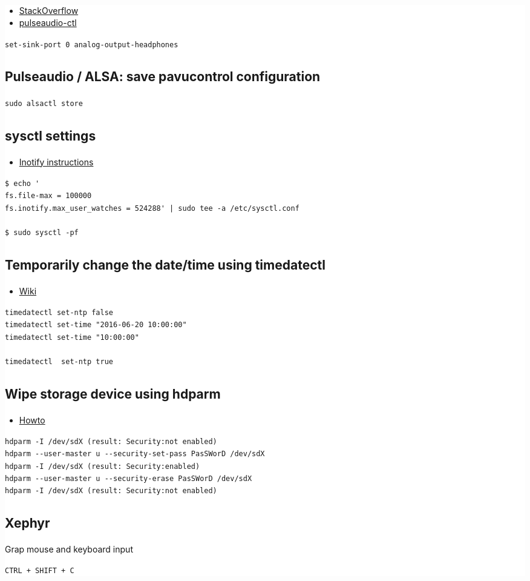 - [StackOverflow](http://unix.stackexchange.com/questions/175930/change-default-port-for-pulseaudio-line-out-not-headphones)
- [pulseaudio-ctl](https://github.com/graysky2/pulseaudio-ctl)

```
set-sink-port 0 analog-output-headphones
```

## Pulseaudio / ALSA: save pavucontrol configuration

```
sudo alsactl store
```

## sysctl settings

- [Inotify instructions](https://confluence.jetbrains.com/display/IDEADEV/Inotify+Watches+Limit)

```
$ echo '
fs.file-max = 100000
fs.inotify.max_user_watches = 524288' | sudo tee -a /etc/sysctl.conf

$ sudo sysctl -pf
```

## Temporarily change the date/time using timedatectl

- [Wiki](https://wiki.archlinux.org/index.php/time)

```
timedatectl set-ntp false
timedatectl set-time "2016-06-20 10:00:00"
timedatectl set-time "10:00:00"

timedatectl  set-ntp true
```

## Wipe storage device using hdparm

- [Howto](https://wiki.archlinux.org/index.php/SSD_memory_cell_clearing)

```
hdparm -I /dev/sdX (result: Security:not enabled)
hdparm --user-master u --security-set-pass PasSWorD /dev/sdX
hdparm -I /dev/sdX (result: Security:enabled)
hdparm --user-master u --security-erase PasSWorD /dev/sdX
hdparm -I /dev/sdX (result: Security:not enabled)
```

## Xephyr

Grap mouse and keyboard input
```
CTRL + SHIFT + C
```
